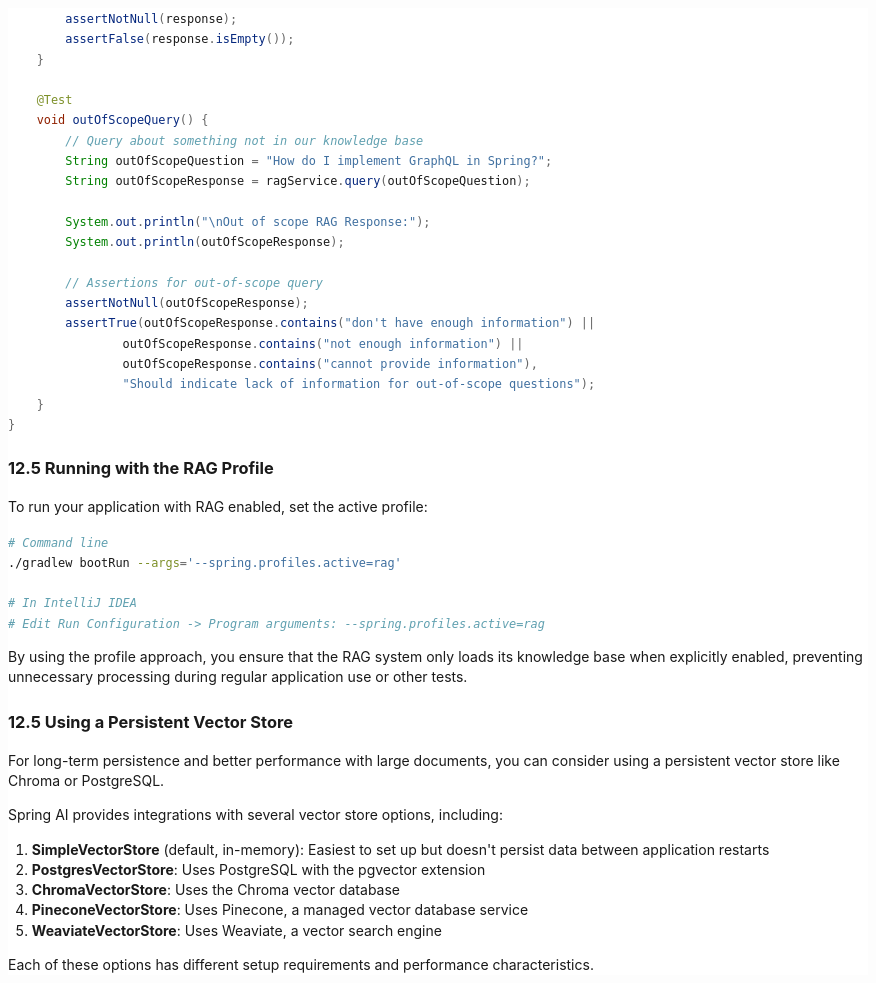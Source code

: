 ```java
        assertNotNull(response);
        assertFalse(response.isEmpty());
    }

    @Test
    void outOfScopeQuery() {
        // Query about something not in our knowledge base
        String outOfScopeQuestion = "How do I implement GraphQL in Spring?";
        String outOfScopeResponse = ragService.query(outOfScopeQuestion);

        System.out.println("\nOut of scope RAG Response:");
        System.out.println(outOfScopeResponse);

        // Assertions for out-of-scope query
        assertNotNull(outOfScopeResponse);
        assertTrue(outOfScopeResponse.contains("don't have enough information") ||
                outOfScopeResponse.contains("not enough information") ||
                outOfScopeResponse.contains("cannot provide information"),
                "Should indicate lack of information for out-of-scope questions");
    }
}
```

### 12.5 Running with the RAG Profile

To run your application with RAG enabled, set the active profile:

```bash
# Command line
./gradlew bootRun --args='--spring.profiles.active=rag'

# In IntelliJ IDEA
# Edit Run Configuration -> Program arguments: --spring.profiles.active=rag
```

By using the profile approach, you ensure that the RAG system only loads its knowledge base when explicitly enabled, preventing unnecessary processing during regular application use or other tests.

### 12.5 Using a Persistent Vector Store

For long-term persistence and better performance with large documents, you can consider using a persistent vector store like Chroma or PostgreSQL.

Spring AI provides integrations with several vector store options, including:

1. **SimpleVectorStore** (default, in-memory): Easiest to set up but doesn't persist data between application restarts
2. **PostgresVectorStore**: Uses PostgreSQL with the pgvector extension
3. **ChromaVectorStore**: Uses the Chroma vector database
4. **PineconeVectorStore**: Uses Pinecone, a managed vector database service
5. **WeaviateVectorStore**: Uses Weaviate, a vector search engine

Each of these options has different setup requirements and performance characteristics.
